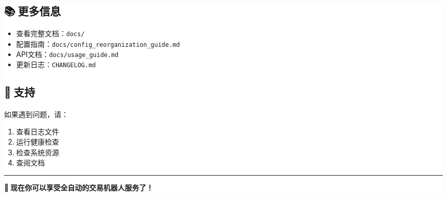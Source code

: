 ## 📚 更多信息

- 查看完整文档：`docs/`
- 配置指南：`docs/config_reorganization_guide.md`
- API文档：`docs/usage_guide.md`
- 更新日志：`CHANGELOG.md`

## 🤝 支持

如果遇到问题，请：
1. 查看日志文件
2. 运行健康检查
3. 检查系统资源
4. 查阅文档

---

**🎉 现在你可以享受全自动的交易机器人服务了！** 